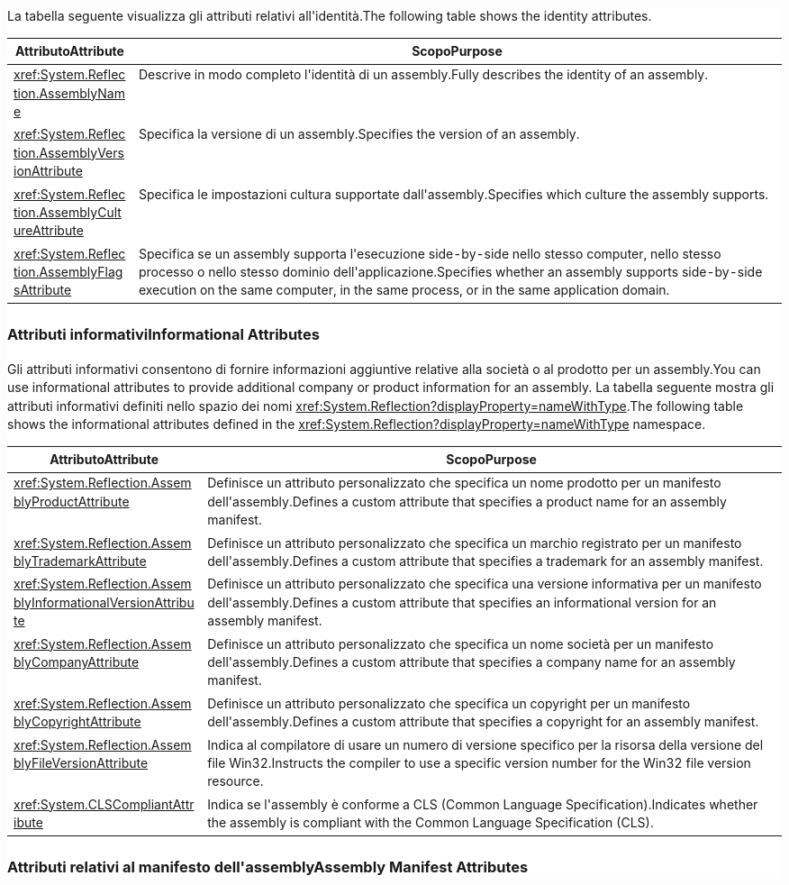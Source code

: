 <span data-ttu-id="1aafb-126">La tabella seguente visualizza gli attributi relativi all'identità.</span><span class="sxs-lookup"><span data-stu-id="1aafb-126">The following table shows the identity attributes.</span></span>

|<span data-ttu-id="1aafb-127">Attributo</span><span class="sxs-lookup"><span data-stu-id="1aafb-127">Attribute</span></span>|<span data-ttu-id="1aafb-128">Scopo</span><span class="sxs-lookup"><span data-stu-id="1aafb-128">Purpose</span></span>|
|---------------|-------------|
|<xref:System.Reflection.AssemblyName>|<span data-ttu-id="1aafb-129">Descrive in modo completo l'identità di un assembly.</span><span class="sxs-lookup"><span data-stu-id="1aafb-129">Fully describes the identity of an assembly.</span></span>|
|<xref:System.Reflection.AssemblyVersionAttribute>|<span data-ttu-id="1aafb-130">Specifica la versione di un assembly.</span><span class="sxs-lookup"><span data-stu-id="1aafb-130">Specifies the version of an assembly.</span></span>|
|<xref:System.Reflection.AssemblyCultureAttribute>|<span data-ttu-id="1aafb-131">Specifica le impostazioni cultura supportate dall'assembly.</span><span class="sxs-lookup"><span data-stu-id="1aafb-131">Specifies which culture the assembly supports.</span></span>|
|<xref:System.Reflection.AssemblyFlagsAttribute>|<span data-ttu-id="1aafb-132">Specifica se un assembly supporta l'esecuzione side-by-side nello stesso computer, nello stesso processo o nello stesso dominio dell'applicazione.</span><span class="sxs-lookup"><span data-stu-id="1aafb-132">Specifies whether an assembly supports side-by-side execution on the same computer, in the same process, or in the same application domain.</span></span>|

### <a name="informational-attributes"></a><span data-ttu-id="1aafb-133">Attributi informativi</span><span class="sxs-lookup"><span data-stu-id="1aafb-133">Informational Attributes</span></span>

<span data-ttu-id="1aafb-134">Gli attributi informativi consentono di fornire informazioni aggiuntive relative alla società o al prodotto per un assembly.</span><span class="sxs-lookup"><span data-stu-id="1aafb-134">You can use informational attributes to provide additional company or product information for an assembly.</span></span> <span data-ttu-id="1aafb-135">La tabella seguente mostra gli attributi informativi definiti nello spazio dei nomi <xref:System.Reflection?displayProperty=nameWithType>.</span><span class="sxs-lookup"><span data-stu-id="1aafb-135">The following table shows the informational attributes defined in the <xref:System.Reflection?displayProperty=nameWithType> namespace.</span></span>

|<span data-ttu-id="1aafb-136">Attributo</span><span class="sxs-lookup"><span data-stu-id="1aafb-136">Attribute</span></span>|<span data-ttu-id="1aafb-137">Scopo</span><span class="sxs-lookup"><span data-stu-id="1aafb-137">Purpose</span></span>|
|---------------|-------------|
|<xref:System.Reflection.AssemblyProductAttribute>|<span data-ttu-id="1aafb-138">Definisce un attributo personalizzato che specifica un nome prodotto per un manifesto dell'assembly.</span><span class="sxs-lookup"><span data-stu-id="1aafb-138">Defines a custom attribute that specifies a product name for an assembly manifest.</span></span>|
|<xref:System.Reflection.AssemblyTrademarkAttribute>|<span data-ttu-id="1aafb-139">Definisce un attributo personalizzato che specifica un marchio registrato per un manifesto dell'assembly.</span><span class="sxs-lookup"><span data-stu-id="1aafb-139">Defines a custom attribute that specifies a trademark for an assembly manifest.</span></span>|
|<xref:System.Reflection.AssemblyInformationalVersionAttribute>|<span data-ttu-id="1aafb-140">Definisce un attributo personalizzato che specifica una versione informativa per un manifesto dell'assembly.</span><span class="sxs-lookup"><span data-stu-id="1aafb-140">Defines a custom attribute that specifies an informational version for an assembly manifest.</span></span>|
|<xref:System.Reflection.AssemblyCompanyAttribute>|<span data-ttu-id="1aafb-141">Definisce un attributo personalizzato che specifica un nome società per un manifesto dell'assembly.</span><span class="sxs-lookup"><span data-stu-id="1aafb-141">Defines a custom attribute that specifies a company name for an assembly manifest.</span></span>|
|<xref:System.Reflection.AssemblyCopyrightAttribute>|<span data-ttu-id="1aafb-142">Definisce un attributo personalizzato che specifica un copyright per un manifesto dell'assembly.</span><span class="sxs-lookup"><span data-stu-id="1aafb-142">Defines a custom attribute that specifies a copyright for an assembly manifest.</span></span>|
|<xref:System.Reflection.AssemblyFileVersionAttribute>|<span data-ttu-id="1aafb-143">Indica al compilatore di usare un numero di versione specifico per la risorsa della versione del file Win32.</span><span class="sxs-lookup"><span data-stu-id="1aafb-143">Instructs the compiler to use a specific version number for the Win32 file version resource.</span></span>|
|<xref:System.CLSCompliantAttribute>|<span data-ttu-id="1aafb-144">Indica se l'assembly è conforme a CLS (Common Language Specification).</span><span class="sxs-lookup"><span data-stu-id="1aafb-144">Indicates whether the assembly is compliant with the Common Language Specification (CLS).</span></span>|

### <a name="assembly-manifest-attributes"></a><span data-ttu-id="1aafb-145">Attributi relativi al manifesto dell'assembly</span><span class="sxs-lookup"><span data-stu-id="1aafb-145">Assembly Manifest Attributes</span></span>
